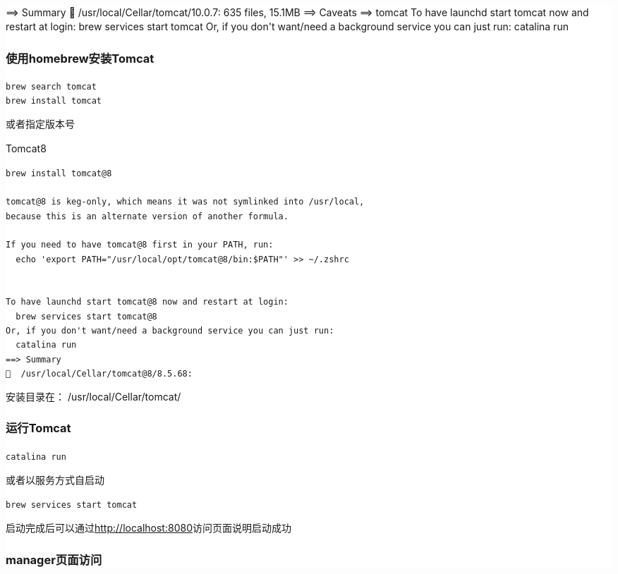 ==> Summary
🍺  /usr/local/Cellar/tomcat/10.0.7: 635 files, 15.1MB
==> Caveats
==> tomcat
To have launchd start tomcat now and restart at login:
  brew services start tomcat
Or, if you don't want/need a background service you can just run:
  catalina run

### 使用homebrew安装Tomcat

```
brew search tomcat
brew install tomcat
```

或者指定版本号

Tomcat8

```
brew install tomcat@8

tomcat@8 is keg-only, which means it was not symlinked into /usr/local,
because this is an alternate version of another formula.

If you need to have tomcat@8 first in your PATH, run:
  echo 'export PATH="/usr/local/opt/tomcat@8/bin:$PATH"' >> ~/.zshrc


To have launchd start tomcat@8 now and restart at login:
  brew services start tomcat@8
Or, if you don't want/need a background service you can just run:
  catalina run
==> Summary
🍺  /usr/local/Cellar/tomcat@8/8.5.68:
```

安装目录在： /usr/local/Cellar/tomcat/

### 运行Tomcat

```
catalina run
```

或者以服务方式自启动

```
brew services start tomcat
```

启动完成后可以通过[http://localhost:8080](https://link.jianshu.com?t=http%3A%2F%2Flocalhost%3A8080)访问页面说明启动成功

### manager页面访问
